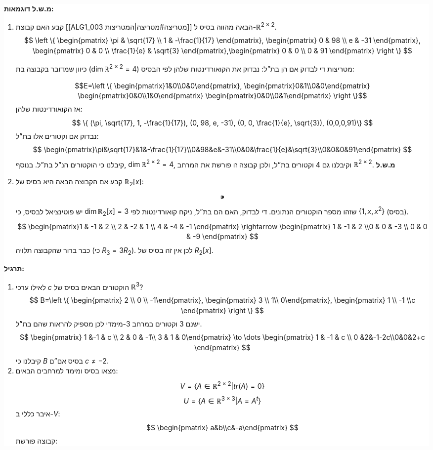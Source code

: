 **מ.ש.ל**
**דוגמאות:**
1. קבע האם קבוצת [[ALG1_003 מטריצה#מטריצה|המטריצות]] הבאה מהווה בסיס ל-$\mathbb{R}^{2\times 2}$.
	$$
	\left \{ \begin{pmatrix} \pi & \sqrt{17} \\ 1 & -\frac{1}{17} \end{pmatrix}, \begin{pmatrix} 0  & 98 \\ e & -31 \end{pmatrix}, \begin{pmatrix} 0 & 0 \\ \frac{1}{e} & \sqrt{3} \end{pmatrix},\begin{pmatrix} 0 & 0 \\ 0 & 91 \end{pmatrix} \right \}
	$$
	
	כיוון שמדובר בקבוצה בת $(\dim \mathbb{R}^{2 \times 2} = 4)$ מטריצות די לבדוק אם הן בת”ל: נבדוק את הקואורדינטות שלהן לפי הבסיס:
	
	$$E=\left \{ \begin{pmatrix}1&0\\0&0\end{pmatrix}, \begin{pmatrix}0&1\\0&0\end{pmatrix}
	\begin{pmatrix}0&0\\1&0\end{pmatrix}
	\begin{pmatrix}0&0\\0&1\end{pmatrix}
	\right \}$$
	אז הקואורדינטות שלהן:
	$$
	\{ (\pi, \sqrt{17}, 1, -\frac{1}{17}), (0, 98, e, -31), (0, 0, \frac{1}{e}, \sqrt{3}), (0,0,0,91)\}
	$$
	נבדוק אם וקטורים אלו בת”ל:
	$$
\begin{pmatrix}\pi&\sqrt{17}&1&-\frac{1}{17}\\0&98&e&-31\\0&0&\frac{1}{e}&\sqrt{3}\\0&0&0&91\end{pmatrix}
	$$
	קיבלנו כי הוקטורים הנ”ל בת”ל. בנוסף, $\dim\mathbb{R}^{2\times2}=4$, וקיבלנו גם $4$ וקטורים בת”ל, ולכן קבוצה זו פורשת את המרחב $\mathbb{R}^{2\times2}$.
	**מ.ש.ל**
2. קבע אם הקבוצה הבאה היא בסיס של $\mathbb{R}_2[x]$:
    $$
    ⁍ 
    $$
    יש פוטינציאל לבסיס, כי $\dim \mathbb{R}_2[x]=3$ שזהו מספר הוקטורים הנתונים. די לבדוק, האם הם בת”ל, ניקח קואורדינטות לפי $\{1,x,x^2 \}$ (בסיס).
    $$
    \begin{pmatrix}1 & -1 & 2 \\ 2 & -2 & 1 \\ 4 & -4 & -1 \end{pmatrix} \rightarrow \begin{pmatrix} 1 & -1 & 2 \\0 & 0 & -3 \\ 0 & 0 & -9 \end{pmatrix}
    $$
    כבר ברור שהקבוצה תלויה (כי $R_3=3R_2$). לכן אין זה בסיס של $R_2[x]$.

**תרגיל:**

1. לאילו ערכי $c$ הוקטורים הבאים בסיס של $\mathbb{R}^3$?
    $$
    B=\left \{ \begin{pmatrix} 2 \\ 0 \\ -1\end{pmatrix}, \begin{pmatrix} 3 \\ 1\\ 0\end{pmatrix}, \begin{pmatrix} 1 \\ -1 \\c \end{pmatrix} \right \}
    $$
    ישנם $3$ וקטורים במרחב $3$-מימדי לכן מספיק להראות שהם בת”ל.
    $$
    \begin{pmatrix} 1 &-1 & c \\ 2 & 0 & -1\\ 3 & 1 & 0\end{pmatrix} \to \dots \begin{pmatrix} 1 & -1 & c \\ 0 &2&-1-2c\\0&0&2+c \end{pmatrix}
    $$
    קיבלנו כי $B$ בסיס אם”ם $c\ne-2$.
1. מצאו בסיס ומימד למרחבים הבאים:
    $$
    V=\{A\in\mathbb{R}^{2\times2} | tr(A)=0 \}
    $$
    $$
    U=\{A\in\mathbb{R}^{3\times3}|A=A^t\}
    $$
    איבר כללי ב-$V$:
    $$
    \begin{pmatrix} a&b\\c&-a\end{pmatrix}
    $$
    קבוצה פורשת: